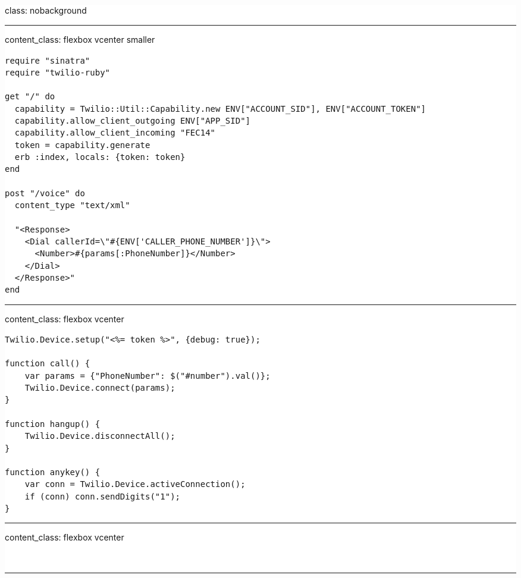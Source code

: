 class: nobackground

<iframe data-src="https://webrtc-twilio.herokuapp.com/"></iframe>

---

content_class: flexbox vcenter smaller

<pre class="prettyprint highlight">
require "sinatra"
require "twilio-ruby"

get "/" do
  capability = Twilio::Util::Capability.new ENV["ACCOUNT_SID"], ENV["ACCOUNT_TOKEN"]
  capability.allow_client_outgoing ENV["APP_SID"]
  capability.allow_client_incoming "FEC14"
  token = capability.generate
  erb :index, locals: {token: token}
end

post "/voice" do
  content_type "text/xml"

  "&lt;Response>
    &lt;Dial callerId=\"#{ENV['CALLER_PHONE_NUMBER']}\">
      &lt;Number>#{params[:PhoneNumber]}&lt;/Number>
    &lt;/Dial>
  &lt;/Response>"
end
</pre>

---

content_class: flexbox vcenter

<pre class="prettyprint highlight">
Twilio.Device.setup("<%= token %>", {debug: true});

function call() {
    var params = {"PhoneNumber": $("#number").val()};
    Twilio.Device.connect(params);
}

function hangup() {
    Twilio.Device.disconnectAll();
}

function anykey() {
    var conn = Twilio.Device.activeConnection();
    if (conn) conn.sendDigits("1");
}
</pre>

---

content_class: flexbox vcenter

<img data-src="images/logos/webcomponents_new.svg" style="width: 500px;">

---